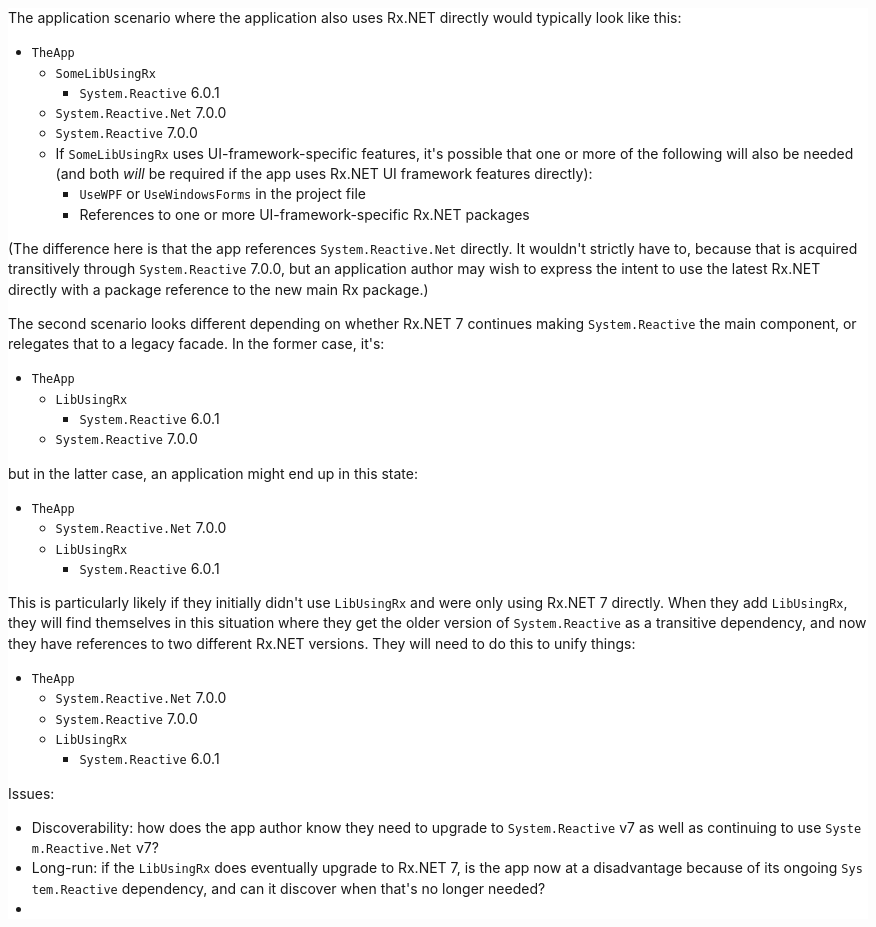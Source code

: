 
The application scenario where the application also uses Rx.NET directly would typically look like this:

* `TheApp`
  * `SomeLibUsingRx`
    * `System.Reactive` 6.0.1
  * `System.Reactive.Net` 7.0.0
  * `System.Reactive` 7.0.0
  * If `SomeLibUsingRx` uses UI-framework-specific features, it's possible that one or more of the following will also be needed (and both _will_ be required if the app uses Rx.NET UI framework features directly):
    * `UseWPF` or `UseWindowsForms` in the project file
    * References to one or more UI-framework-specific Rx.NET packages

(The difference here is that the app references `System.Reactive.Net` directly. It wouldn't strictly have to, because that is acquired transitively through `System.Reactive` 7.0.0, but an application author may wish to express the intent to use the latest Rx.NET directly with a package reference to the new main Rx package.)

The second scenario looks different depending on whether Rx.NET 7 continues making `System.Reactive` the main component, or relegates that to a legacy facade. In the former case, it's:

* `TheApp`
  * `LibUsingRx`
    * `System.Reactive` 6.0.1
  * `System.Reactive` 7.0.0

but in the latter case, an application might end up in this state:

* `TheApp`
  * `System.Reactive.Net` 7.0.0
  * `LibUsingRx`
    * `System.Reactive` 6.0.1

This is particularly likely if they initially didn't use `LibUsingRx` and were only using Rx.NET 7 directly. When they add `LibUsingRx`, they will find themselves in this situation where they get the older version of `System.Reactive` as a transitive dependency, and now they have references to two different Rx.NET versions. They will need to do this to unify things:

* `TheApp`
  * `System.Reactive.Net` 7.0.0
  * `System.Reactive` 7.0.0
  * `LibUsingRx`
    * `System.Reactive` 6.0.1



Issues:

* Discoverability: how does the app author know they need to upgrade to `System.Reactive` v7 as well as continuing to use `System.Reactive.Net` v7?
* Long-run: if the `LibUsingRx` does eventually upgrade to Rx.NET 7, is the app now at a disadvantage because of its ongoing `System.Reactive` dependency, and can it discover when that's no longer needed?
* 
